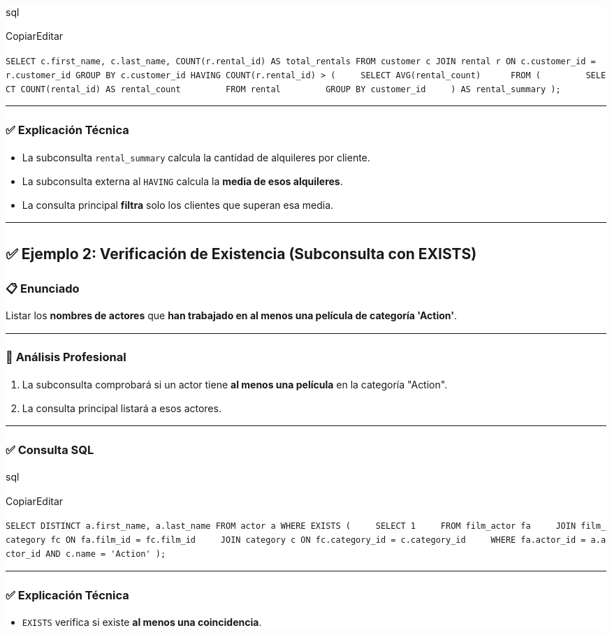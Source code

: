 sql

CopiarEditar

`SELECT c.first_name, c.last_name, COUNT(r.rental_id) AS total_rentals FROM customer c JOIN rental r ON c.customer_id = r.customer_id GROUP BY c.customer_id HAVING COUNT(r.rental_id) > (     SELECT AVG(rental_count)      FROM (         SELECT COUNT(rental_id) AS rental_count         FROM rental         GROUP BY customer_id     ) AS rental_summary );`

---

### ✅ **Explicación Técnica**

- La subconsulta `rental_summary` calcula la cantidad de alquileres por cliente.
    
- La subconsulta externa al `HAVING` calcula la **media de esos alquileres**.
    
- La consulta principal **filtra** solo los clientes que superan esa media.
    

---

## ✅ **Ejemplo 2: Verificación de Existencia (Subconsulta con EXISTS)**

### 📋 Enunciado

Listar los **nombres de actores** que **han trabajado en al menos una película de categoría 'Action'**.

---

### 🧠 **Análisis Profesional**

1. La subconsulta comprobará si un actor tiene **al menos una película** en la categoría "Action".
    
2. La consulta principal listará a esos actores.
    

---

### ✅ **Consulta SQL**

sql

CopiarEditar

`SELECT DISTINCT a.first_name, a.last_name FROM actor a WHERE EXISTS (     SELECT 1     FROM film_actor fa     JOIN film_category fc ON fa.film_id = fc.film_id     JOIN category c ON fc.category_id = c.category_id     WHERE fa.actor_id = a.actor_id AND c.name = 'Action' );`

---

### ✅ **Explicación Técnica**

- `EXISTS` verifica si existe **al menos una coincidencia**.
    